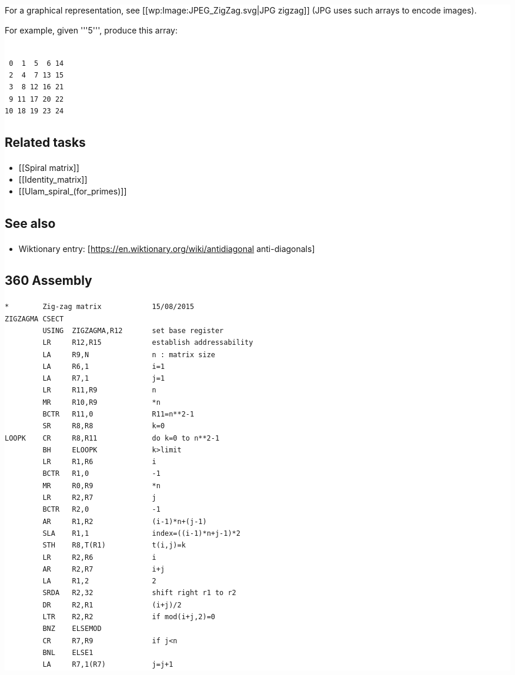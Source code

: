 For a graphical representation, see   [[wp:Image:JPEG_ZigZag.svg|JPG zigzag]]   (JPG uses such arrays to encode images).


For example, given   '''5''',   produce this array:

```txt

 0  1  5  6 14
 2  4  7 13 15
 3  8 12 16 21
 9 11 17 20 22
10 18 19 23 24

```



## Related tasks

*   [[Spiral matrix]]
*   [[Identity_matrix]]
*   [[Ulam_spiral_(for_primes)]]


## See also

*   Wiktionary entry:   [https://en.wiktionary.org/wiki/antidiagonal anti-diagonals]





## 360 Assembly


```360asm
*        Zig-zag matrix            15/08/2015
ZIGZAGMA CSECT
         USING  ZIGZAGMA,R12       set base register
         LR     R12,R15            establish addressability
         LA     R9,N               n : matrix size
         LA     R6,1               i=1
         LA     R7,1               j=1
         LR     R11,R9             n
         MR     R10,R9             *n
         BCTR   R11,0              R11=n**2-1
         SR     R8,R8              k=0
LOOPK    CR     R8,R11             do k=0 to n**2-1
         BH     ELOOPK             k>limit
         LR     R1,R6              i
         BCTR   R1,0               -1
         MR     R0,R9              *n
         LR     R2,R7              j
         BCTR   R2,0               -1
         AR     R1,R2              (i-1)*n+(j-1)
         SLA    R1,1               index=((i-1)*n+j-1)*2
         STH    R8,T(R1)           t(i,j)=k
         LR     R2,R6              i
         AR     R2,R7              i+j
         LA     R1,2               2
         SRDA   R2,32              shift right r1 to r2
         DR     R2,R1              (i+j)/2
         LTR    R2,R2              if mod(i+j,2)=0
         BNZ    ELSEMOD
         CR     R7,R9              if j<n
         BNL    ELSE1
         LA     R7,1(R7)           j=j+1
```